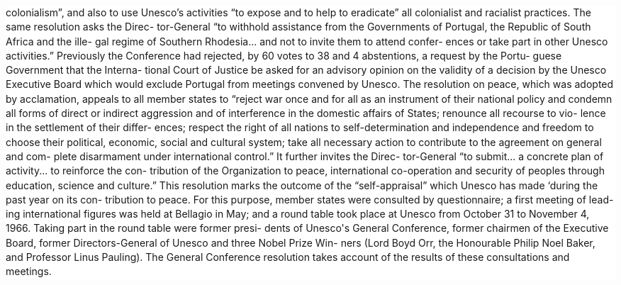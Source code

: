 colonialism”, and also to use Unesco’s 
activities “to expose and to help to 
eradicate” all colonialist and racialist 
practices. 
The same resolution asks the Direc- 
tor-General “to withhold assistance 
from the Governments of Portugal, the 
Republic of South Africa and the ille- 
gal regime of Southern Rhodesia... 
and not to invite them to attend confer- 
ences or take part in other Unesco 
activities.” 
Previously the Conference had 
rejected, by 60 votes to 38 and 
4 abstentions, a request by the Portu- 
guese Government that the Interna- 
tional Court of Justice be asked for an 
advisory opinion on the validity of a 
decision by the Unesco Executive 
Board which would exclude Portugal 
from meetings convened by Unesco. 
The resolution on peace, which was 
adopted by acclamation, appeals to 
all member states to “reject war once 
and for all as an instrument of their 
national policy and condemn all forms 
of direct or indirect aggression and of 
interference in the domestic affairs of 
States; renounce all recourse to vio- 
lence in the settlement of their differ- 
ences; respect the right of all nations 
to self-determination and independence 
and freedom to choose their political, 
economic, social and cultural system; 
take all necessary action to contribute 
to the agreement on general and com- 
plete disarmament under international 
control.” It further invites the Direc- 
tor-General “to submit... a concrete 
plan of activity... to reinforce the con- 
tribution of the Organization to peace, 
international co-operation and security 
of peoples through education, science 
and culture.” 
This resolution marks the outcome of 
the “self-appraisal” which Unesco has 
made ‘during the past year on its con- 
tribution to peace. For this purpose, 
member states were consulted by 
questionnaire; a first meeting of lead- 
ing international figures was held at 
Bellagio in May; and a round table 
took place at Unesco from October 
31 to November 4, 1966. Taking part 
in the round table were former presi- 
dents of Unesco's General Conference, 
former chairmen of the Executive 
Board, former Directors-General of 
Unesco and three Nobel Prize Win- 
ners (Lord Boyd Orr, the Honourable 
Philip Noel Baker, and Professor Linus 
Pauling). The General Conference 
resolution takes account of the results 
of these consultations and meetings. 